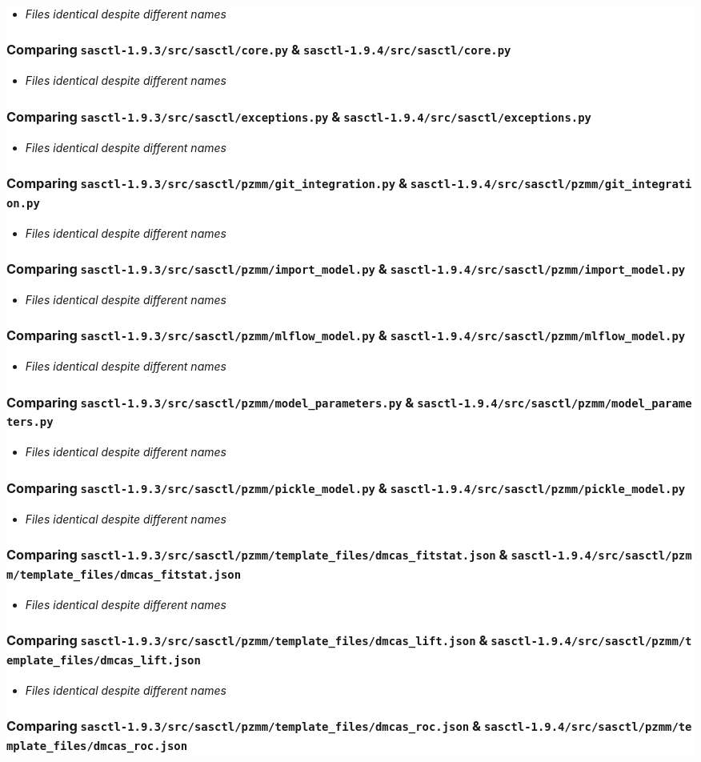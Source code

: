  * *Files identical despite different names*

### Comparing `sasctl-1.9.3/src/sasctl/core.py` & `sasctl-1.9.4/src/sasctl/core.py`

 * *Files identical despite different names*

### Comparing `sasctl-1.9.3/src/sasctl/exceptions.py` & `sasctl-1.9.4/src/sasctl/exceptions.py`

 * *Files identical despite different names*

### Comparing `sasctl-1.9.3/src/sasctl/pzmm/git_integration.py` & `sasctl-1.9.4/src/sasctl/pzmm/git_integration.py`

 * *Files identical despite different names*

### Comparing `sasctl-1.9.3/src/sasctl/pzmm/import_model.py` & `sasctl-1.9.4/src/sasctl/pzmm/import_model.py`

 * *Files identical despite different names*

### Comparing `sasctl-1.9.3/src/sasctl/pzmm/mlflow_model.py` & `sasctl-1.9.4/src/sasctl/pzmm/mlflow_model.py`

 * *Files identical despite different names*

### Comparing `sasctl-1.9.3/src/sasctl/pzmm/model_parameters.py` & `sasctl-1.9.4/src/sasctl/pzmm/model_parameters.py`

 * *Files identical despite different names*

### Comparing `sasctl-1.9.3/src/sasctl/pzmm/pickle_model.py` & `sasctl-1.9.4/src/sasctl/pzmm/pickle_model.py`

 * *Files identical despite different names*

### Comparing `sasctl-1.9.3/src/sasctl/pzmm/template_files/dmcas_fitstat.json` & `sasctl-1.9.4/src/sasctl/pzmm/template_files/dmcas_fitstat.json`

 * *Files identical despite different names*

### Comparing `sasctl-1.9.3/src/sasctl/pzmm/template_files/dmcas_lift.json` & `sasctl-1.9.4/src/sasctl/pzmm/template_files/dmcas_lift.json`

 * *Files identical despite different names*

### Comparing `sasctl-1.9.3/src/sasctl/pzmm/template_files/dmcas_roc.json` & `sasctl-1.9.4/src/sasctl/pzmm/template_files/dmcas_roc.json`
